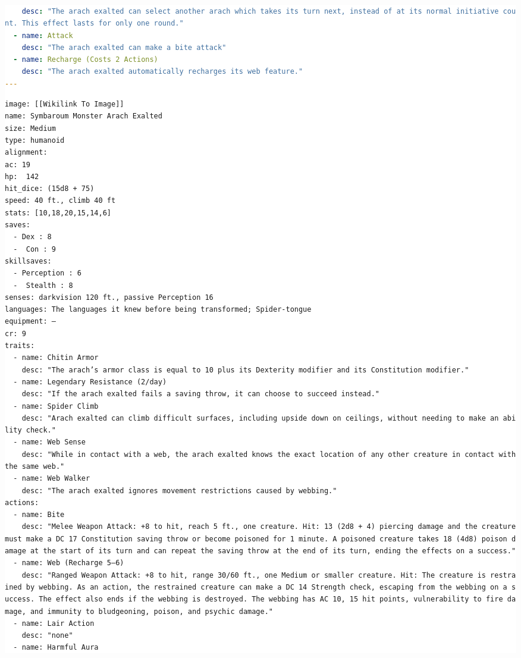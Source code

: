 ```yaml
    desc: "The arach exalted can select another arach which takes its turn next, instead of at its normal initiative count. This effect lasts for only one round."
  - name: Attack
    desc: "The arach exalted can make a bite attack"
  - name: Recharge (Costs 2 Actions)
    desc: "The arach exalted automatically recharges its web feature."
---
```

```statblock
image: [[Wikilink To Image]]
name: Symbaroum Monster Arach Exalted
size: Medium
type: humanoid
alignment:
ac: 19
hp:  142
hit_dice: (15d8 + 75)
speed: 40 ft., climb 40 ft
stats: [10,18,20,15,14,6]
saves:
  - Dex : 8
  -  Con : 9
skillsaves:
  - Perception : 6
  -  Stealth : 8
senses: darkvision 120 ft., passive Perception 16
languages: The languages it knew before being transformed; Spider-tongue
equipment: —
cr: 9
traits:
  - name: Chitin Armor
    desc: "The arach’s armor class is equal to 10 plus its Dexterity modifier and its Constitution modifier."
  - name: Legendary Resistance (2/day)
    desc: "If the arach exalted fails a saving throw, it can choose to succeed instead."
  - name: Spider Climb
    desc: "Arach exalted can climb difficult surfaces, including upside down on ceilings, without needing to make an ability check."
  - name: Web Sense
    desc: "While in contact with a web, the arach exalted knows the exact location of any other creature in contact with the same web."
  - name: Web Walker
    desc: "The arach exalted ignores movement restrictions caused by webbing."
actions:
  - name: Bite
    desc: "Melee Weapon Attack: +8 to hit, reach 5 ft., one creature. Hit: 13 (2d8 + 4) piercing damage and the creature must make a DC 17 Constitution saving throw or become poisoned for 1 minute. A poisoned creature takes 18 (4d8) poison damage at the start of its turn and can repeat the saving throw at the end of its turn, ending the effects on a success."
  - name: Web (Recharge 5–6)
    desc: "Ranged Weapon Attack: +8 to hit, range 30/60 ft., one Medium or smaller creature. Hit: The creature is restrained by webbing. As an action, the restrained creature can make a DC 14 Strength check, escaping from the webbing on a success. The effect also ends if the webbing is destroyed. The webbing has AC 10, 15 hit points, vulnerability to fire damage, and immunity to bludgeoning, poison, and psychic damage."
  - name: Lair Action
    desc: "none"
  - name: Harmful Aura
```